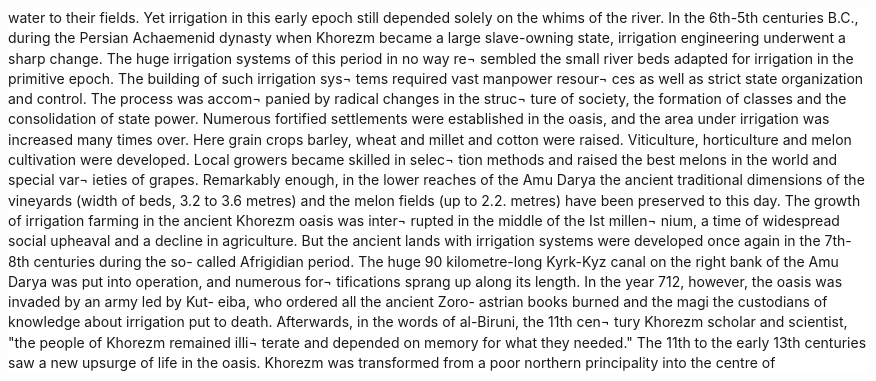 water to their fields. Yet irrigation in
this early epoch still depended solely
on the whims of the river.
In the 6th-5th centuries B.C., during
the Persian Achaemenid dynasty when
Khorezm became a large slave-owning
state, irrigation engineering underwent
a sharp change. The huge irrigation
systems of this period in no way re¬
sembled the small river beds adapted
for irrigation in the primitive epoch.
The building of such irrigation sys¬
tems required vast manpower resour¬
ces as well as strict state organization
and control. The process was accom¬
panied by radical changes in the struc¬
ture of society, the formation of
classes and the consolidation of
state power.
Numerous fortified settlements were
established in the oasis, and the area
under irrigation was increased many
times over. Here grain crops barley,
wheat and millet and cotton were
raised. Viticulture, horticulture and
melon cultivation were developed.
Local growers became skilled in selec¬
tion methods and raised the best
melons in the world and special var¬
ieties of grapes. Remarkably enough,
in the lower reaches of the Amu Darya
the ancient traditional dimensions of
the vineyards (width of beds, 3.2 to 3.6
metres) and the melon fields (up to
2.2. metres) have been preserved to
this day.
The growth of irrigation farming in
the ancient Khorezm oasis was inter¬
rupted in the middle of the Ist millen¬
nium, a time of widespread social
upheaval and a decline in agriculture.
But the ancient lands with irrigation
systems were developed once again in
the 7th-8th centuries during the so-
called Afrigidian period. The huge
90 kilometre-long Kyrk-Kyz canal on
the right bank of the Amu Darya was
put into operation, and numerous for¬
tifications sprang up along its length.
In the year 712, however, the oasis
was invaded by an army led by Kut-
eiba, who ordered all the ancient Zoro-
astrian books burned and the magi
the custodians of knowledge about
irrigation put to death. Afterwards,
in the words of al-Biruni, the 11th cen¬
tury Khorezm scholar and scientist,
"the people of Khorezm remained illi¬
terate and depended on memory for
what they needed."
The 11th to the early 13th centuries
saw a new upsurge of life in the oasis.
Khorezm was transformed from a poor
northern principality into the centre of